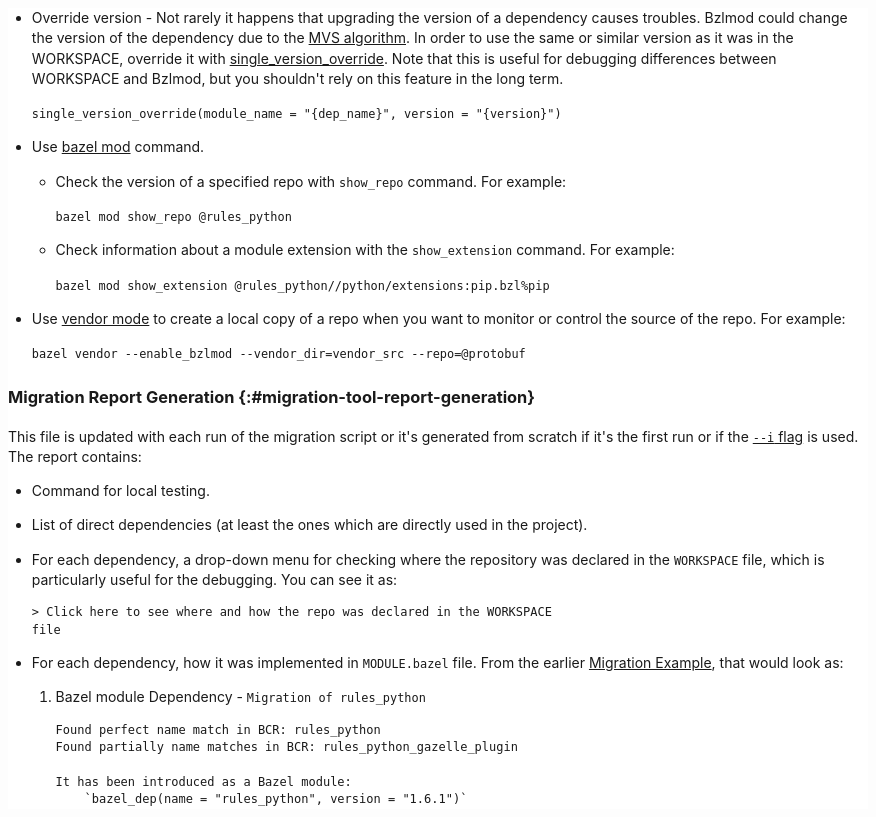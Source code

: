 *   Override version - Not rarely it happens that upgrading the version of a
    dependency causes troubles. Bzlmod could change the version of the
    dependency due to the [MVS algorithm](/external/module#version-selection).
    In order to use the same or similar version as it was in the WORKSPACE,
    override it with
    [single_version_override](/rules/lib/globals/module#single_version_override).
    Note that this is useful for debugging differences between WORKSPACE and
    Bzlmod, but you shouldn't rely on this feature in the long term.

    `single_version_override(module_name = "{dep_name}", version = "{version}")`

*   Use [bazel mod](/external/mod-command#syntax) command.
    *   Check the version of a specified repo with `show_repo`
        command. For example:

        `bazel mod show_repo @rules_python`

    *   Check information about a module extension with the `show_extension`
    command. For example:

        `bazel mod show_extension @rules_python//python/extensions:pip.bzl%pip`

*   Use [vendor mode](/external/vendor) to create a local copy of a repo when
    you want to monitor or control the source of the repo. For example:

    `bazel vendor --enable_bzlmod --vendor_dir=vendor_src --repo=@protobuf`

### Migration Report Generation {:#migration-tool-report-generation}

This file is updated with each run of the migration script or it's generated
from scratch if it's the first run or if the [`--i`
flag](#migration-script-flags) is used. The report contains:

*   Command for local testing.
*   List of direct dependencies (at least the ones which are directly used in
    the project).
*   For each dependency, a drop-down menu for checking where the repository was
    declared in the `WORKSPACE` file, which is particularly useful for the
    debugging. You can see it as:

    <pre class="prettyprint lang-java" style="font-size: 12px;">
    > Click here to see where and how the repo was declared in the WORKSPACE
    file
    </pre>

*   For each dependency, how it was implemented in `MODULE.bazel` file. From the
    earlier [Migration Example](#migration-tool-example), that would look as:
    1.  Bazel module Dependency - `Migration of rules_python`

        <pre class="prettyprint lang-java" style="font-size: 12px;">
        Found perfect name match in BCR: rules_python
        Found partially name matches in BCR: rules_python_gazelle_plugin

        It has been introduced as a Bazel module:
            `bazel_dep(name = "rules_python", version = "1.6.1")`
        </pre>
